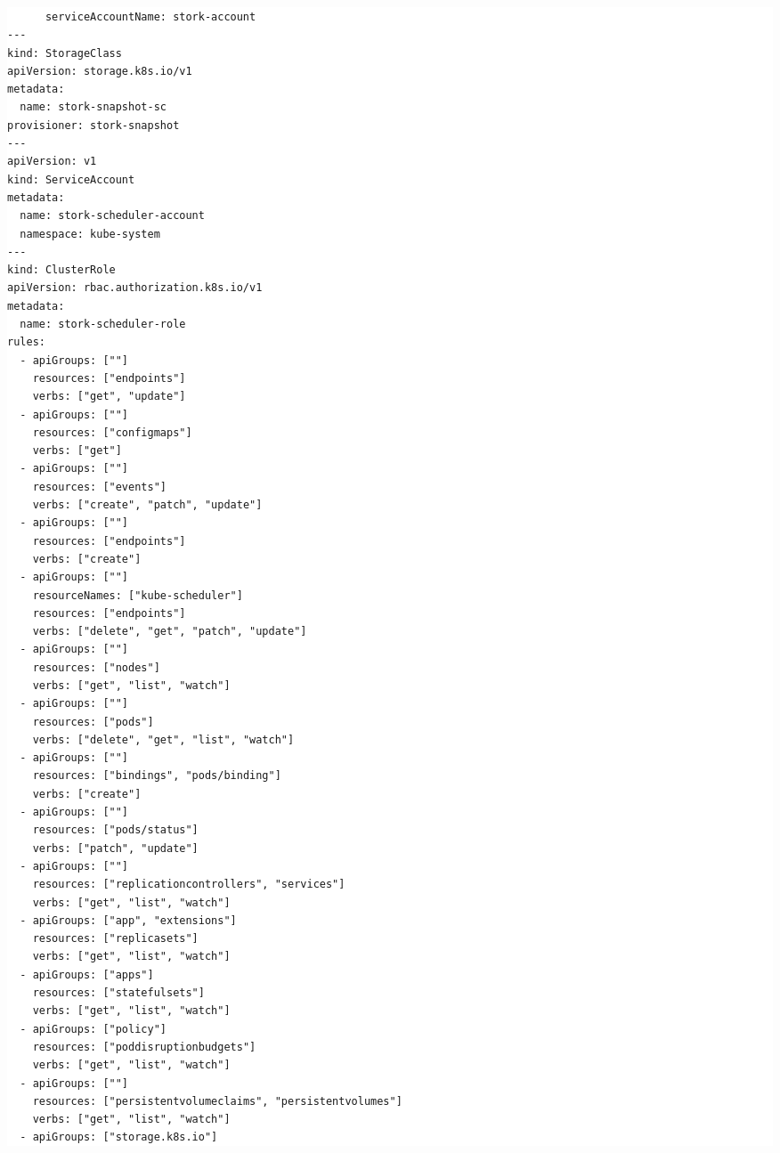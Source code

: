 ```
      serviceAccountName: stork-account
---
kind: StorageClass
apiVersion: storage.k8s.io/v1
metadata:
  name: stork-snapshot-sc
provisioner: stork-snapshot
---
apiVersion: v1
kind: ServiceAccount
metadata:
  name: stork-scheduler-account
  namespace: kube-system
---
kind: ClusterRole
apiVersion: rbac.authorization.k8s.io/v1
metadata:
  name: stork-scheduler-role
rules:
  - apiGroups: [""]
    resources: ["endpoints"]
    verbs: ["get", "update"]
  - apiGroups: [""]
    resources: ["configmaps"]
    verbs: ["get"]
  - apiGroups: [""]
    resources: ["events"]
    verbs: ["create", "patch", "update"]
  - apiGroups: [""]
    resources: ["endpoints"]
    verbs: ["create"]
  - apiGroups: [""]
    resourceNames: ["kube-scheduler"]
    resources: ["endpoints"]
    verbs: ["delete", "get", "patch", "update"]
  - apiGroups: [""]
    resources: ["nodes"]
    verbs: ["get", "list", "watch"]
  - apiGroups: [""]
    resources: ["pods"]
    verbs: ["delete", "get", "list", "watch"]
  - apiGroups: [""]
    resources: ["bindings", "pods/binding"]
    verbs: ["create"]
  - apiGroups: [""]
    resources: ["pods/status"]
    verbs: ["patch", "update"]
  - apiGroups: [""]
    resources: ["replicationcontrollers", "services"]
    verbs: ["get", "list", "watch"]
  - apiGroups: ["app", "extensions"]
    resources: ["replicasets"]
    verbs: ["get", "list", "watch"]
  - apiGroups: ["apps"]
    resources: ["statefulsets"]
    verbs: ["get", "list", "watch"]
  - apiGroups: ["policy"]
    resources: ["poddisruptionbudgets"]
    verbs: ["get", "list", "watch"]
  - apiGroups: [""]
    resources: ["persistentvolumeclaims", "persistentvolumes"]
    verbs: ["get", "list", "watch"]
  - apiGroups: ["storage.k8s.io"]
```